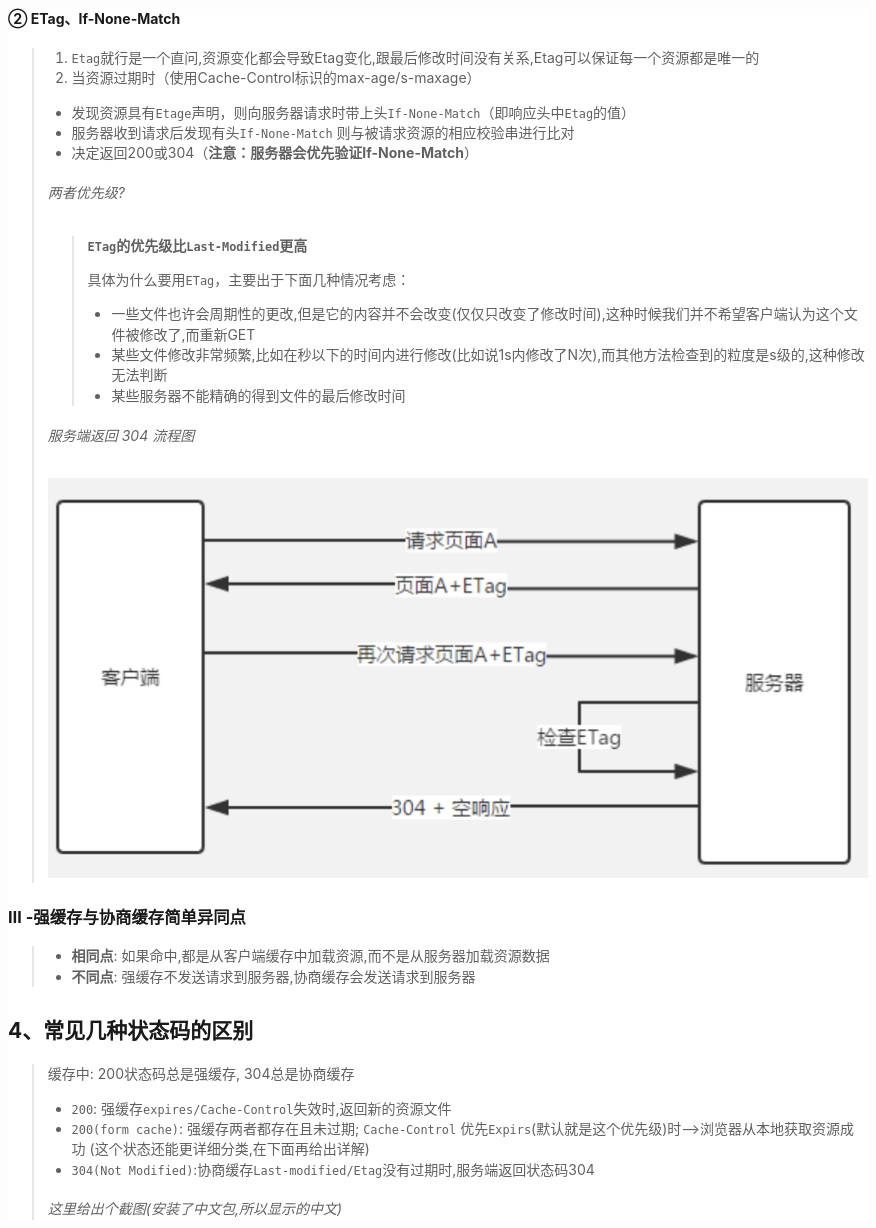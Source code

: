 #### ② ETag、If-None-Match

>1. `Etag`就行是一个直问,资源变化都会导致Etag变化,跟最后修改时间没有关系,Etag可以保证每一个资源都是唯一的
>2. 当资源过期时（使用Cache-Control标识的max-age/s-maxage）
>   - 发现资源具有`Etage`声明，则向服务器请求时带上头`If-None-Match`（即响应头中`Etag`的值）
>   - 服务器收到请求后发现有头`If-None-Match` 则与被请求资源的相应校验串进行比对
>   - 决定返回200或304（**注意：服务器会优先验证If-None-Match**）
>
>###### 两者优先级?
>
>>**`ETag`的优先级比`Last-Modified`更高**
>>
>>具体为什么要用`ETag`，主要出于下面几种情况考虑：
>>
>>* 一些文件也许会周期性的更改,但是它的内容并不会改变(仅仅只改变了修改时间),这种时候我们并不希望客户端认为这个文件被修改了,而重新GET
>>* 某些文件修改非常频繁,比如在秒以下的时间内进行修改(比如说1s内修改了N次),而其他方法检查到的粒度是s级的,这种修改无法判断
>>* 某些服务器不能精确的得到文件的最后修改时间
>
>###### 服务端返回 304 流程图
>
>![image-20211027175045937](计算机网络浅学系列笔记中的图片/image-20211027175045937-16353282573951.png)

### Ⅲ -强缓存与协商缓存简单异同点

>* **相同点**: 如果命中,都是从客户端缓存中加载资源,而不是从服务器加载资源数据
>* **不同点**: 强缓存不发送请求到服务器,协商缓存会发送请求到服务器

## 4、常见几种状态码的区别

>缓存中: 200状态码总是强缓存, 304总是协商缓存
>
>* `200`: 强缓存`expires/Cache-Control`失效时,返回新的资源文件
>* `200(form cache)`: 强缓存两者都存在且未过期; `Cache-Control` 优先`Expirs`(默认就是这个优先级)时-->浏览器从本地获取资源成功  (这个状态还能更详细分类,在下面再给出详解)
>* `304(Not Modified)`:协商缓存`Last-modified/Etag`没有过期时,服务端返回状态码304 
>
>###### 这里给出个截图(安装了中文包,所以显示的中文)
>